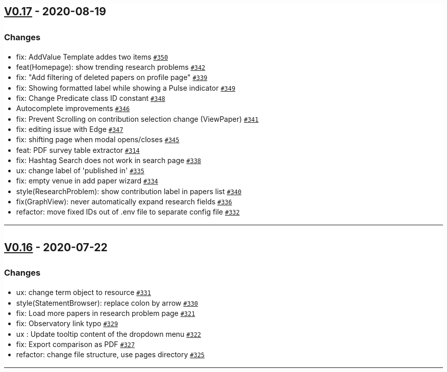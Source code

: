 ## [V0.17](https://gitlab.com/TIBHannover/orkg/orkg-frontend/compare/V0.16...V0.17) - 2020-08-19

### Changes

- fix: AddValue Template addes two items [`#350`](https://gitlab.com/TIBHannover/orkg/orkg-frontend/merge_requests/350)
- feat(Homepage): show trending research problems [`#342`](https://gitlab.com/TIBHannover/orkg/orkg-frontend/merge_requests/342)
- fix: "Add filtering of deleted papers on profile page" [`#339`](https://gitlab.com/TIBHannover/orkg/orkg-frontend/merge_requests/339)
- fix: Showing formatted label while showing a Pulse indicator [`#349`](https://gitlab.com/TIBHannover/orkg/orkg-frontend/merge_requests/349)
- fix: Change Predicate class ID constant [`#348`](https://gitlab.com/TIBHannover/orkg/orkg-frontend/merge_requests/348)
- Autocomplete improvements [`#346`](https://gitlab.com/TIBHannover/orkg/orkg-frontend/merge_requests/346)
- fix:  Prevent Scrolling on contribution selection change (ViewPaper) [`#341`](https://gitlab.com/TIBHannover/orkg/orkg-frontend/merge_requests/341)
- fix: editing issue with Edge [`#347`](https://gitlab.com/TIBHannover/orkg/orkg-frontend/merge_requests/347)
- fix: shifting page when modal opens/closes [`#345`](https://gitlab.com/TIBHannover/orkg/orkg-frontend/merge_requests/345)
- feat: PDF survey table extractor [`#314`](https://gitlab.com/TIBHannover/orkg/orkg-frontend/merge_requests/314)
- fix: Hashtag Search does not work in search page [`#338`](https://gitlab.com/TIBHannover/orkg/orkg-frontend/merge_requests/338)
- ux: change label of 'published in' [`#335`](https://gitlab.com/TIBHannover/orkg/orkg-frontend/merge_requests/335)
- fix: empty venue in add paper wizard [`#334`](https://gitlab.com/TIBHannover/orkg/orkg-frontend/merge_requests/334)
- style(ResearchProblem): show contribution label in papers list [`#340`](https://gitlab.com/TIBHannover/orkg/orkg-frontend/merge_requests/340)
- fix(GraphView): never automatically expand research fields [`#336`](https://gitlab.com/TIBHannover/orkg/orkg-frontend/merge_requests/336)
- refactor: move fixed IDs out of .env file to separate config file [`#332`](https://gitlab.com/TIBHannover/orkg/orkg-frontend/merge_requests/332)

---
## [V0.16](https://gitlab.com/TIBHannover/orkg/orkg-frontend/compare/V0.15...V0.16) - 2020-07-22

### Changes

- ux: change term object to resource [`#331`](https://gitlab.com/TIBHannover/orkg/orkg-frontend/merge_requests/331)
- style(StatementBrowser): replace colon by arrow [`#330`](https://gitlab.com/TIBHannover/orkg/orkg-frontend/merge_requests/330)
- fix: Load more papers in research problem page [`#321`](https://gitlab.com/TIBHannover/orkg/orkg-frontend/merge_requests/321)
- fix: Observatory link typo [`#329`](https://gitlab.com/TIBHannover/orkg/orkg-frontend/merge_requests/329)
- ux : Update tooltip content of the dropdown menu [`#322`](https://gitlab.com/TIBHannover/orkg/orkg-frontend/merge_requests/322)
- fix: Export comparison as PDF [`#327`](https://gitlab.com/TIBHannover/orkg/orkg-frontend/merge_requests/327)
- refactor: change file structure, use pages directory [`#325`](https://gitlab.com/TIBHannover/orkg/orkg-frontend/merge_requests/325)

---